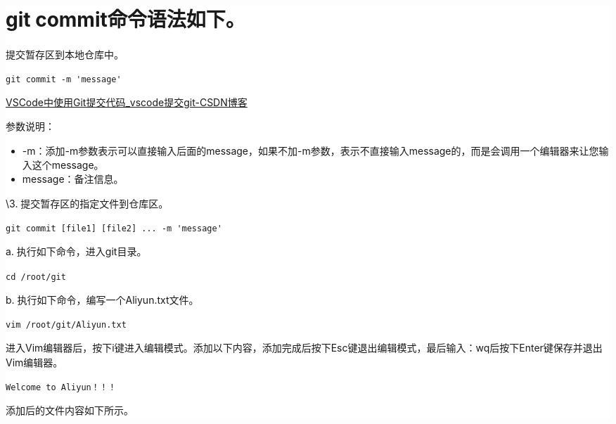 

# git commit命令语法如下。

提交暂存区到本地仓库中。

```
git commit -m 'message'
```

[VSCode中使用Git提交代码_vscode提交git-CSDN博客](https://blog.csdn.net/mo_sss/article/details/132555082?utm_medium=distribute.pc_relevant.none-task-blog-2~default~baidujs_baidulandingword~default-0-132555082-blog-109305995.235^v43^pc_blog_bottom_relevance_base8&spm=1001.2101.3001.4242.1&utm_relevant_index=3)

参数说明：

- -m：添加-m参数表示可以直接输入后面的message，如果不加-m参数，表示不直接输入message的，而是会调用一个编辑器来让您输入这个message。
- message：备注信息。

\3. 提交暂存区的指定文件到仓库区。

```
git commit [file1] [file2] ... -m 'message'
```



a. 执行如下命令，进入git目录。

```
cd /root/git
```



b. 执行如下命令，编写一个Aliyun.txt文件。

```
vim /root/git/Aliyun.txt
```



进入Vim编辑器后，按下i键进入编辑模式。添加以下内容，添加完成后按下Esc键退出编辑模式，最后输入：wq后按下Enter键保存并退出Vim编辑器。

```
Welcome to Aliyun！！！
```



添加后的文件内容如下所示。
